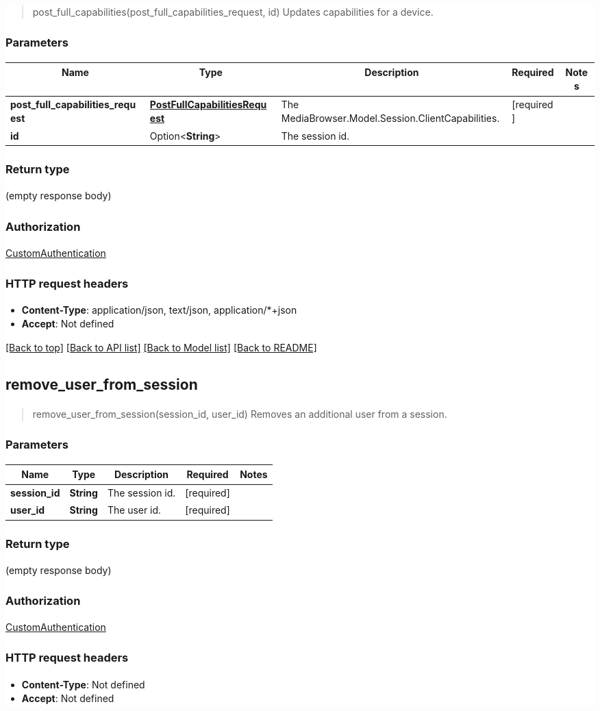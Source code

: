 > post_full_capabilities(post_full_capabilities_request, id)
Updates capabilities for a device.

### Parameters


Name | Type | Description  | Required | Notes
------------- | ------------- | ------------- | ------------- | -------------
**post_full_capabilities_request** | [**PostFullCapabilitiesRequest**](PostFullCapabilitiesRequest.md) | The MediaBrowser.Model.Session.ClientCapabilities. | [required] |
**id** | Option<**String**> | The session id. |  |

### Return type

 (empty response body)

### Authorization

[CustomAuthentication](../README.md#CustomAuthentication)

### HTTP request headers

- **Content-Type**: application/json, text/json, application/*+json
- **Accept**: Not defined

[[Back to top]](#) [[Back to API list]](../README.md#documentation-for-api-endpoints) [[Back to Model list]](../README.md#documentation-for-models) [[Back to README]](../README.md)


## remove_user_from_session

> remove_user_from_session(session_id, user_id)
Removes an additional user from a session.

### Parameters


Name | Type | Description  | Required | Notes
------------- | ------------- | ------------- | ------------- | -------------
**session_id** | **String** | The session id. | [required] |
**user_id** | **String** | The user id. | [required] |

### Return type

 (empty response body)

### Authorization

[CustomAuthentication](../README.md#CustomAuthentication)

### HTTP request headers

- **Content-Type**: Not defined
- **Accept**: Not defined
